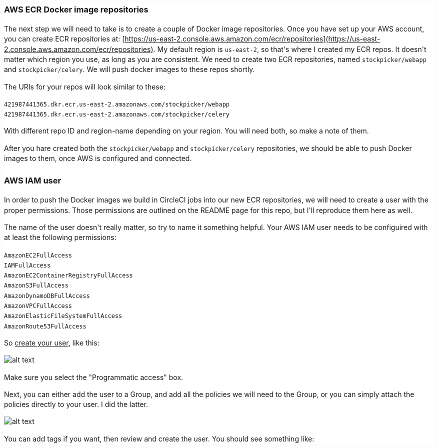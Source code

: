 ### AWS ECR Docker image repositories

The next step we will need to take is to create a couple of Docker image repositories.
Once you have set up your AWS account, you can create ECR repositories at: [https://us-east-2.console.aws.amazon.com/ecr/repositories](https://us-east-2.console.aws.amazon.com/ecr/repositories).
My default region is `us-east-2`, so that's where I created my ECR repos.
It doesn't matter which region you use, as long as you are consistent.
We need to create two ECR repositories, named `stockpicker/webapp` and `stockpicker/celery`.
We will push docker images to these repos shortly.

The URIs for your repos will look similar to these:

```
421987441365.dkr.ecr.us-east-2.amazonaws.com/stockpicker/webapp
421987441365.dkr.ecr.us-east-2.amazonaws.com/stockpicker/celery
```

With different repo ID and region-name depending on your region.
You will need both, so make a note of them.

After you hare created both the `stockpicker/webapp` and `stockpicker/celery` repositories, we should be able to push Docker images to them, once AWS is configured and connected.

### AWS IAM user

In order to push the Docker images we build in CircleCI jobs into our new ECR repositories, we will need to create a user with the proper permissions.
Those permissions are outlined on the README page for this repo, but I'll reproduce them here as well.

The name of the user doesn't really matter, so try to name it something helpful.
Your AWS IAM user needs to be configuired with at least the following permissions:

```
AmazonEC2FullAccess
IAMFullAccess
AmazonEC2ContainerRegistryFullAccess
AmazonS3FullAccess
AmazonDynamoDBFullAccess
AmazonVPCFullAccess
AmazonElasticFileSystemFullAccess 
AmazonRoute53FullAccess
```
So [create your user](https://console.aws.amazon.com/iam/home#/users$new?step=details), like this:

![alt text](https://github.com/sloanahrens/devops-toolkit-tutorials/raw/master/images/aws_iam_create_1.png "Create IAM user")

Make sure you select the "Programmatic access" box.

Next, you can either add the user to a Group, and add all the policies we will need to the Group, or you can simply attach the policies directly to your user. 
I did the latter.

![alt text](https://github.com/sloanahrens/devops-toolkit-tutorials/raw/master/images/aws_iam_create_2.png "Add IAM user permissions")

You can add tags if you want, then review and create the user.
You should see something like:
